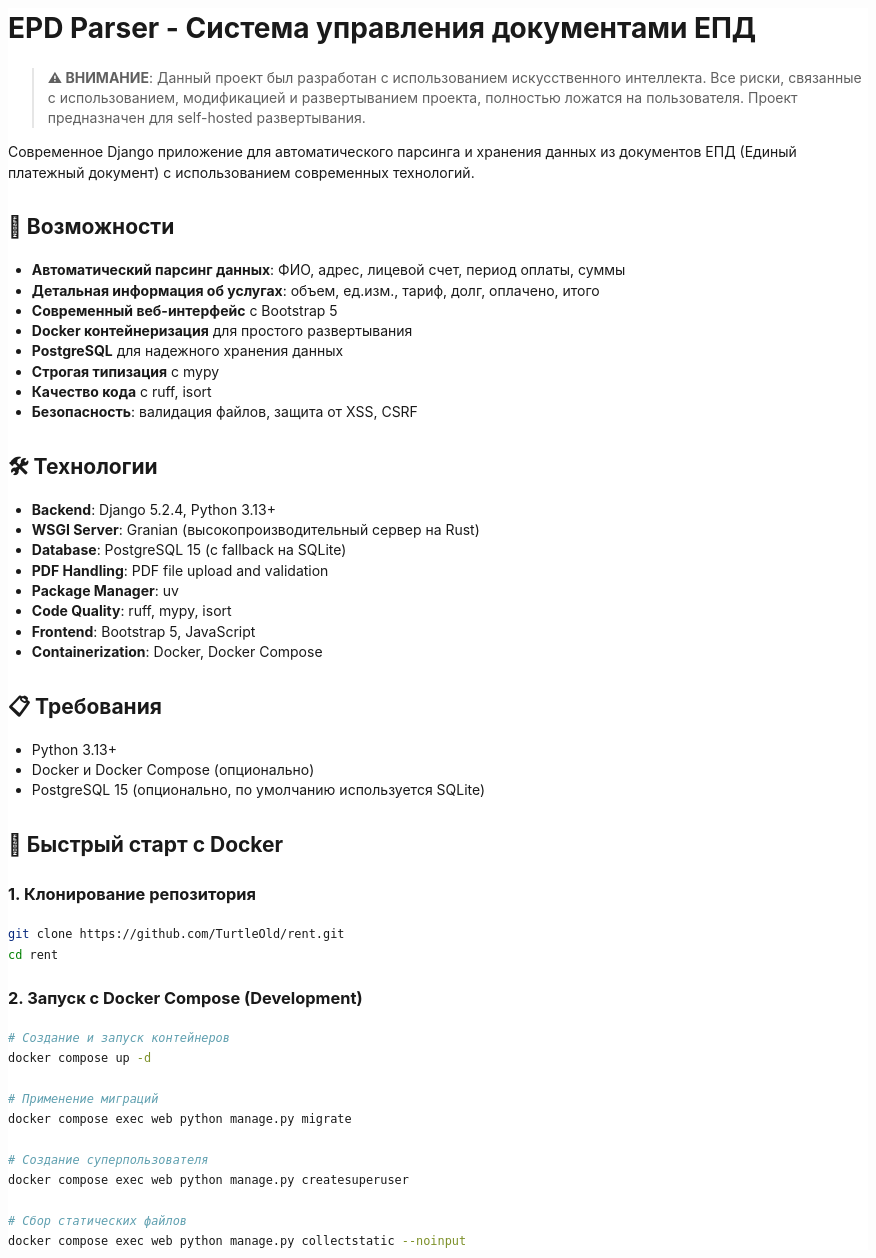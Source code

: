 # EPD Parser - Система управления документами ЕПД

> **⚠️ ВНИМАНИЕ**: Данный проект был разработан с использованием искусственного интеллекта. Все риски, связанные с использованием, модификацией и развертыванием проекта, полностью ложатся на пользователя. Проект предназначен для self-hosted развертывания.

Современное Django приложение для автоматического парсинга и хранения данных из документов ЕПД (Единый платежный документ) с использованием современных технологий.

## 🚀 Возможности

- **Автоматический парсинг данных**: ФИО, адрес, лицевой счет, период оплаты, суммы
- **Детальная информация об услугах**: объем, ед.изм., тариф, долг, оплачено, итого
- **Современный веб-интерфейс** с Bootstrap 5
- **Docker контейнеризация** для простого развертывания
- **PostgreSQL** для надежного хранения данных
- **Строгая типизация** с mypy
- **Качество кода** с ruff, isort
- **Безопасность**: валидация файлов, защита от XSS, CSRF

## 🛠 Технологии

- **Backend**: Django 5.2.4, Python 3.13+
- **WSGI Server**: Granian (высокопроизводительный сервер на Rust)
- **Database**: PostgreSQL 15 (с fallback на SQLite)
- **PDF Handling**: PDF file upload and validation
- **Package Manager**: uv
- **Code Quality**: ruff, mypy, isort
- **Frontend**: Bootstrap 5, JavaScript
- **Containerization**: Docker, Docker Compose

## 📋 Требования

- Python 3.13+
- Docker и Docker Compose (опционально)
- PostgreSQL 15 (опционально, по умолчанию используется SQLite)

## 🚀 Быстрый старт с Docker

### 1. Клонирование репозитория

```bash
git clone https://github.com/TurtleOld/rent.git
cd rent
```

### 2. Запуск с Docker Compose (Development)

```bash
# Создание и запуск контейнеров
docker compose up -d

# Применение миграций
docker compose exec web python manage.py migrate

# Создание суперпользователя
docker compose exec web python manage.py createsuperuser

# Сбор статических файлов
docker compose exec web python manage.py collectstatic --noinput
```
